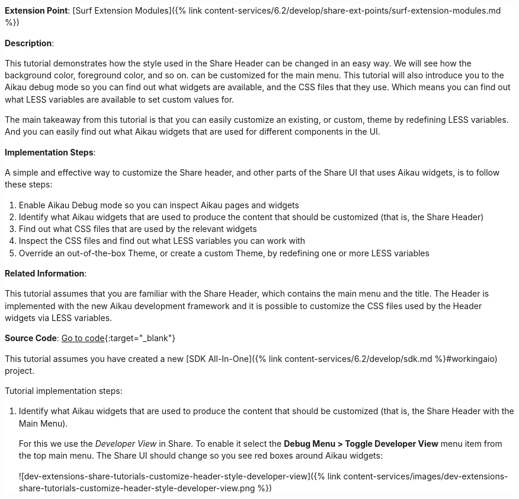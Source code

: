 **Extension Point**: [Surf Extension Modules]({% link content-services/6.2/develop/share-ext-points/surf-extension-modules.md %})

**Description**:

This tutorial demonstrates how the style used in the Share Header can be changed in an easy way. We will see how the 
background color, foreground color, and so on. can be customized for the main menu. This tutorial will also introduce 
you to the Aikau debug mode so you can find out what widgets are available, and the CSS files that they use. Which means 
you can find out what LESS variables are available to set custom values for.

The main takeaway from this tutorial is that you can easily customize an existing, or custom, theme by redefining 
LESS variables. And you can easily find out what Aikau widgets that are used for different components in the UI.

**Implementation Steps**:

A simple and effective way to customize the Share header, and other parts of the Share UI that uses Aikau widgets, 
is to follow these steps:

1. Enable Aikau Debug mode so you can inspect Aikau pages and widgets
2. Identify what Aikau widgets that are used to produce the content that should be customized (that is, the Share Header)
3. Find out what CSS files that are used by the relevant widgets
4. Inspect the CSS files and find out what LESS variables you can work with
5. Override an out-of-the-box Theme, or create a custom Theme, by redefining one or more LESS variables

**Related Information**:

This tutorial assumes that you are familiar with the Share Header, which contains the main menu and the title. The Header 
is implemented with the new Aikau development framework and it is possible to customize the CSS files used by the 
Header widgets via LESS variables.

**Source Code**: [Go to code](https://github.com/Alfresco/alfresco-sdk-samples/tree/alfresco-51/all-in-one/change-header-style-share){:target="_blank"}

This tutorial assumes you have created a new [SDK All-In-One]({% link content-services/6.2/develop/sdk.md %}#workingaio) project.

Tutorial implementation steps:

1.  Identify what Aikau widgets that are used to produce the content that should be customized (that is, the Share Header with the Main Menu).

    For this we use the *Developer View* in Share. To enable it select the **Debug Menu > Toggle Developer View** menu item from the top main menu. The Share UI should change so you see red boxes around Aikau widgets:

    ![dev-extensions-share-tutorials-customize-header-style-developer-view]({% link content-services/images/dev-extensions-share-tutorials-customize-header-style-developer-view.png %})
